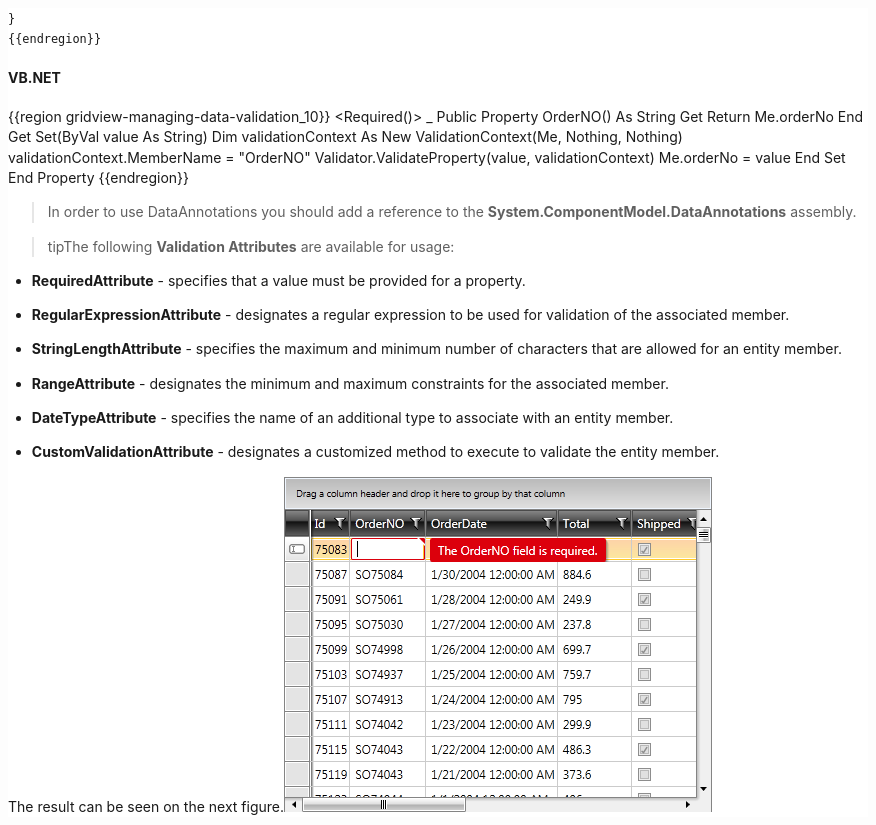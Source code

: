 	}
	{{endregion}}



#### __VB.NET__

{{region gridview-managing-data-validation_10}}
	<Required()> _
	Public Property OrderNO() As String
	    Get
	        Return Me.orderNo
	    End Get
	    Set(ByVal value As String)
	        Dim validationContext As New ValidationContext(Me, Nothing, Nothing)
	        validationContext.MemberName = "OrderNO"
	        Validator.ValidateProperty(value, validationContext)
	        Me.orderNo = value
	    End Set
	End Property
	{{endregion}}



>In order to use DataAnnotations you should add a reference to the __System.ComponentModel.DataAnnotations__ assembly.
          

>tipThe following __Validation Attributes__ are available for usage:
          

* __RequiredAttribute__ - specifies that a value must be provided for a property.
            

* __RegularExpressionAttribute__ - designates a regular expression to be used for validation of the associated member.
            

* __StringLengthAttribute__ - specifies the maximum and minimum number of characters that are allowed for an entity member.
            

* __RangeAttribute__ - designates the minimum and maximum constraints for the associated member.
            

* __DateTypeAttribute__ - specifies the name of an additional type to associate with an entity member.
            

* __CustomValidationAttribute__ - designates a customized method to execute to validate the entity member.
            

The result can be seen on the next figure.![radgridview managing data validation 050](images/radgridview_managing_data_validation_050.png)

